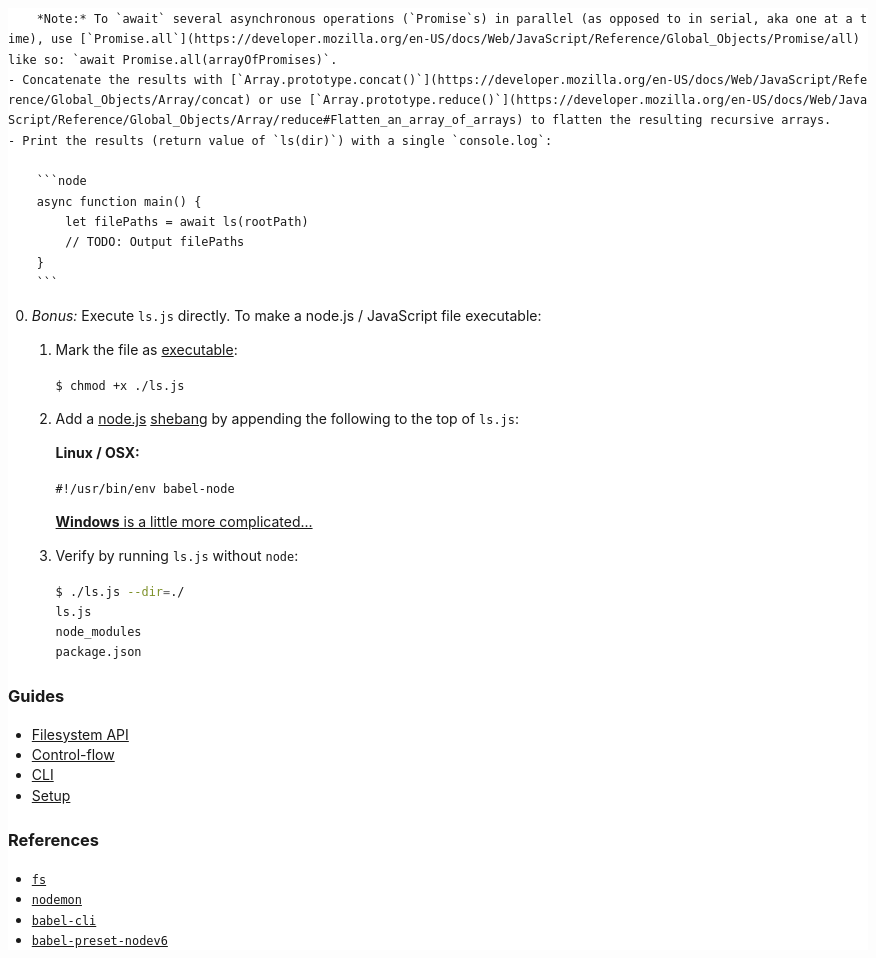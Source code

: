         *Note:* To `await` several asynchronous operations (`Promise`s) in parallel (as opposed to in serial, aka one at a time), use [`Promise.all`](https://developer.mozilla.org/en-US/docs/Web/JavaScript/Reference/Global_Objects/Promise/all) like so: `await Promise.all(arrayOfPromises)`.
    - Concatenate the results with [`Array.prototype.concat()`](https://developer.mozilla.org/en-US/docs/Web/JavaScript/Reference/Global_Objects/Array/concat) or use [`Array.prototype.reduce()`](https://developer.mozilla.org/en-US/docs/Web/JavaScript/Reference/Global_Objects/Array/reduce#Flatten_an_array_of_arrays) to flatten the resulting recursive arrays.
    - Print the results (return value of `ls(dir)`) with a single `console.log`:

        ```node
        async function main() {
            let filePaths = await ls(rootPath)
            // TODO: Output filePaths
        }
        ```
0. *Bonus:* Execute `ls.js` directly.
    To make a node.js / JavaScript file executable:

    1. Mark the file as [executable](https://en.wikipedia.org/wiki/File_system_permissions#Permissions):
    
        ```bash
        $ chmod +x ./ls.js
        ```
    2. Add a [node.js](http://dailyjs.com/2012/03/01/unix-node-arguments/) [shebang](http://dailyjs.com/2012/03/01/unix-node-arguments/) by appending the following to the top of `ls.js`:

        **Linux / OSX:**
        
        ```node
        #!/usr/bin/env babel-node
        ```
        
        [**Windows** is a little more complicated...](http://whitescreen.nicolaas.net/programming/windows-shebangs)
    3. Verify by running `ls.js` without `node`:

        ```bash
        $ ./ls.js --dir=./
        ls.js
        node_modules
        package.json
        ```

    
    

### Guides

- [Filesystem API](https://github.com/crabdude/nodejs_wiki/wiki/Filesystem)
- [Control-flow](https://github.com/crabdude/nodejs_wiki/wiki/Control-flow)
- [CLI](https://github.com/crabdude/nodejs_wiki/wiki/CLI)
- [Setup](https://github.com/crabdude/nodejs_wiki/wiki/Setup)

### References

- [`fs`](https://nodejs.org/docs/latest/api/fs.html)
- [`nodemon`](http://npmjs.com/package/nodemon)
- [`babel-cli`](http://npmjs.com/package/babel-cli)
- [`babel-preset-nodev6`](http://npmjs.com/package/babel-preset-nodev6)

